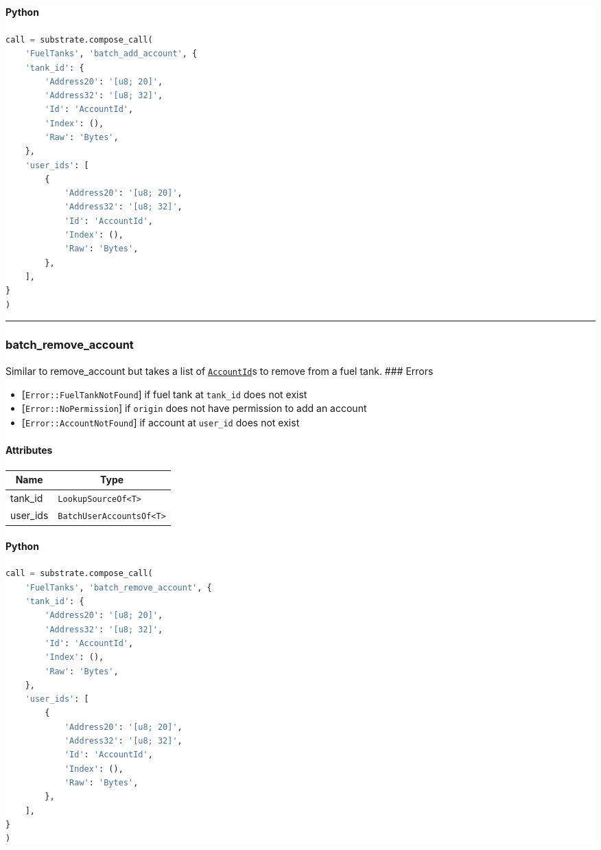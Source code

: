 #### Python
```python
call = substrate.compose_call(
    'FuelTanks', 'batch_add_account', {
    'tank_id': {
        'Address20': '[u8; 20]',
        'Address32': '[u8; 32]',
        'Id': 'AccountId',
        'Index': (),
        'Raw': 'Bytes',
    },
    'user_ids': [
        {
            'Address20': '[u8; 20]',
            'Address32': '[u8; 32]',
            'Id': 'AccountId',
            'Index': (),
            'Raw': 'Bytes',
        },
    ],
}
)
```

---------
### batch_remove_account
Similar to remove_account but takes a list of
[`AccountId`](frame_system::Config::AccountId)s to remove from a fuel tank.
\#\#\# Errors
- [`Error::FuelTankNotFound`] if fuel tank at `tank_id` does not exist
- [`Error::NoPermission`] if `origin` does not have permission to add an account
- [`Error::AccountNotFound`] if account at `user_id` does not exist
#### Attributes
| Name | Type |
| -------- | -------- | 
| tank_id | `LookupSourceOf<T>` | 
| user_ids | `BatchUserAccountsOf<T>` | 

#### Python
```python
call = substrate.compose_call(
    'FuelTanks', 'batch_remove_account', {
    'tank_id': {
        'Address20': '[u8; 20]',
        'Address32': '[u8; 32]',
        'Id': 'AccountId',
        'Index': (),
        'Raw': 'Bytes',
    },
    'user_ids': [
        {
            'Address20': '[u8; 20]',
            'Address32': '[u8; 32]',
            'Id': 'AccountId',
            'Index': (),
            'Raw': 'Bytes',
        },
    ],
}
)
```
